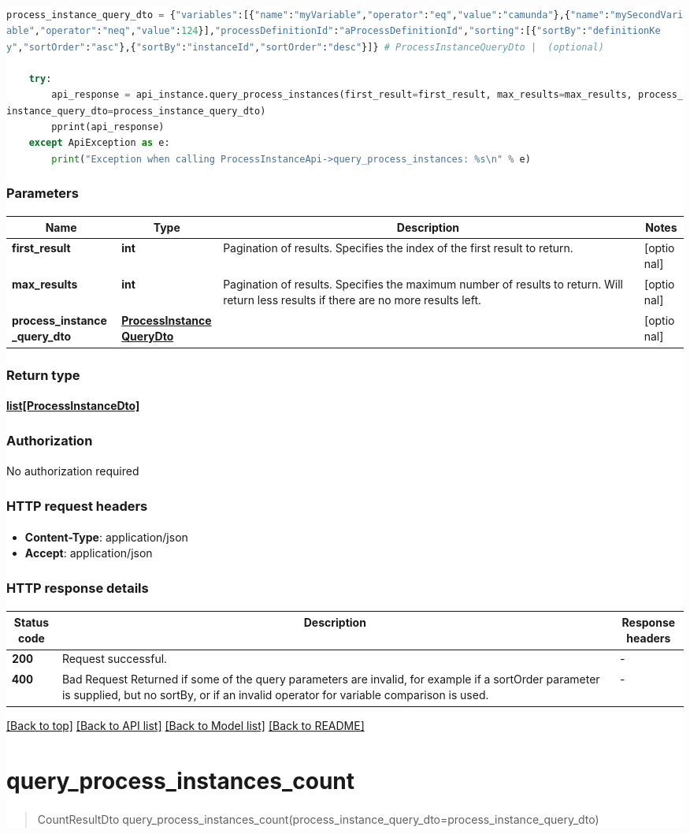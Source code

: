 ```python
process_instance_query_dto = {"variables":[{"name":"myVariable","operator":"eq","value":"camunda"},{"name":"mySecondVariable","operator":"neq","value":124}],"processDefinitionId":"aProcessDefinitionId","sorting":[{"sortBy":"definitionKey","sortOrder":"asc"},{"sortBy":"instanceId","sortOrder":"desc"}]} # ProcessInstanceQueryDto |  (optional)

    try:
        api_response = api_instance.query_process_instances(first_result=first_result, max_results=max_results, process_instance_query_dto=process_instance_query_dto)
        pprint(api_response)
    except ApiException as e:
        print("Exception when calling ProcessInstanceApi->query_process_instances: %s\n" % e)
```

### Parameters

Name | Type | Description  | Notes
------------- | ------------- | ------------- | -------------
 **first_result** | **int**| Pagination of results. Specifies the index of the first result to return. | [optional] 
 **max_results** | **int**| Pagination of results. Specifies the maximum number of results to return. Will return less results if there are no more results left. | [optional] 
 **process_instance_query_dto** | [**ProcessInstanceQueryDto**](ProcessInstanceQueryDto.md)|  | [optional] 

### Return type

[**list[ProcessInstanceDto]**](ProcessInstanceDto.md)

### Authorization

No authorization required

### HTTP request headers

 - **Content-Type**: application/json
 - **Accept**: application/json

### HTTP response details
| Status code | Description | Response headers |
|-------------|-------------|------------------|
**200** | Request successful. |  -  |
**400** | Bad Request Returned if some of the query parameters are invalid, for example if a sortOrder parameter is supplied, but no sortBy, or if an invalid operator for variable comparison is used. |  -  |

[[Back to top]](#) [[Back to API list]](../README.md#documentation-for-api-endpoints) [[Back to Model list]](../README.md#documentation-for-models) [[Back to README]](../README.md)

# **query_process_instances_count**
> CountResultDto query_process_instances_count(process_instance_query_dto=process_instance_query_dto)
